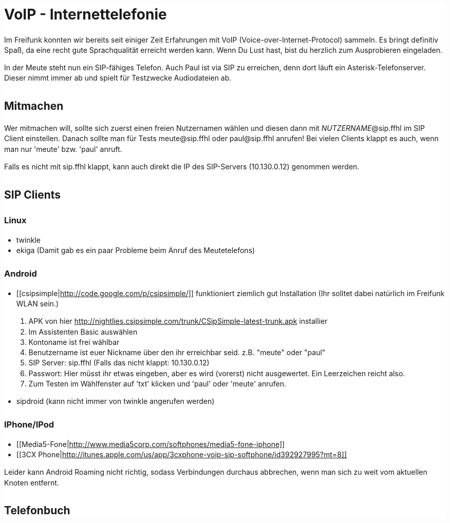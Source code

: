 # VoIP - Internettelefonie


Im Freifunk konnten wir bereits seit einiger Zeit Erfahrungen mit VoIP (Voice-over-Internet-Protocol) sammeln. Es bringt definitiv Spaß, da eine recht gute Sprachqualität erreicht werden kann. Wenn Du Lust hast, bist du herzlich zum Ausprobieren eingeladen.

In der Meute steht nun ein SIP-fähiges Telefon. Auch Paul ist via SIP zu erreichen, denn dort läuft ein Asterisk-Telefonserver. Dieser nimmt immer ab und spielt für Testzwecke Audiodateien ab. 

## Mitmachen 

Wer mitmachen will, sollte sich zuerst einen freien Nutzernamen wählen und diesen dann mit _NUTZERNAME_@&zwj;sip.ffhl im SIP Client einstellen. Danach sollte man für Tests meute@&zwj;sip.ffhl oder paul@&zwj;sip.ffhl anrufen! Bei vielen Clients klappt es auch, wenn man nur 'meute' bzw. 'paul' anruft.

Falls es nicht mit sip.ffhl klappt, kann auch direkt die IP des SIP-Servers (10.130.0.12) genommen werden.

## SIP Clients 

### Linux

 * twinkle
 * ekiga (Damit gab es ein paar Probleme beim Anruf des Meutetelefons)

### Android

 * [[csipsimple|http://code.google.com/p/csipsimple/]] funktioniert ziemlich gut
   Installation (Ihr solltet dabei natürlich im Freifunk WLAN sein.)
    1. APK von hier http://nightlies.csipsimple.com/trunk/CSipSimple-latest-trunk.apk installier
    2. Im Assistenten Basic auswählen
    3. Kontoname ist frei wählbar
    4. Benutzername ist euer Nickname über den ihr erreichbar seid. z.B. "meute" oder "paul"
    5. SIP Server: sip.ffhl (Falls das nicht klappt: 10.130.0.12)
    6. Passwort: Hier müsst ihr etwas eingeben, aber es wird (vorerst) nicht ausgewertet. Ein Leerzeichen reicht also.
    7. Zum Testen im Wählfenster auf 'txt' klicken und 'paul' oder 'meute' anrufen.
        
 * sipdroid (kann nicht immer von twinkle angerufen werden)

### IPhone/IPod

 * [[Media5-Fone|http://www.media5corp.com/softphones/media5-fone-iphone]]
 * [[3CX Phone|http://itunes.apple.com/us/app/3cxphone-voip-sip-softphone/id392927995?mt=8]]

Leider kann Android Roaming nicht richtig, sodass Verbindungen durchaus abbrechen, wenn man sich zu weit vom aktuellen Knoten entfernt.

## Telefonbuch
